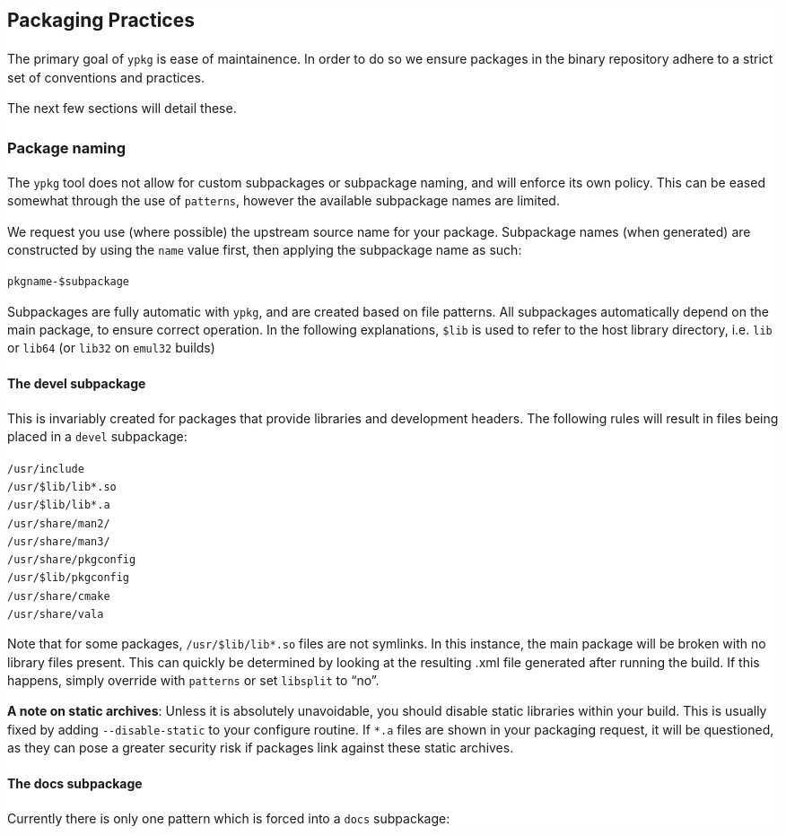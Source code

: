 ## Packaging Practices

The primary goal of `ypkg` is ease of maintainence. In order to do so we ensure packages in the binary repository adhere to a strict set of conventions and practices.

The next few sections will detail these.

### Package naming 

The `ypkg` tool does not allow for custom subpackages or subpackage naming, and will enforce its own policy. This can be eased somewhat through the use of `patterns`, however the available subpackage names are limited.

We request you use (where possible) the upstream source name for your package. Subpackage names (when generated) are constructed by using the `name` value first, then applying the subpackage name as such:

`pkgname-$subpackage`

Subpackages are fully automatic with `ypkg`, and are created based on file patterns. All subpackages automatically depend on the main package, to ensure correct operation. In the following explanations, `$lib` is used to refer to the host 
library directory, i.e. `lib` or `lib64` (or `lib32` on `emul32` builds)

#### The devel subpackage 

This is invariably created for packages that provide libraries and development headers. The following rules will result in files being placed in a `devel` subpackage:

```
/usr/include
/usr/$lib/lib*.so
/usr/$lib/lib*.a
/usr/share/man2/
/usr/share/man3/
/usr/share/pkgconfig
/usr/$lib/pkgconfig
/usr/share/cmake
/usr/share/vala
```

Note that for some packages, `/usr/$lib/lib*.so` files are not symlinks. In this instance, the main package will be broken with no library files present. This can quickly be determined by looking at the resulting .xml file generated after running the build. 
If this happens, simply override with `patterns` or set `libsplit` to “no”.

**A note on static archives**: Unless it is absolutely unavoidable, you should disable static libraries within your build. This is usually fixed by adding `--disable-static` to your configure routine. If `*.a` files are shown in your packaging request, it will be 
questioned, as they can pose a greater security risk if packages link against these static archives.

#### The docs subpackage 

Currently there is only one pattern which is forced into a `docs` subpackage:
